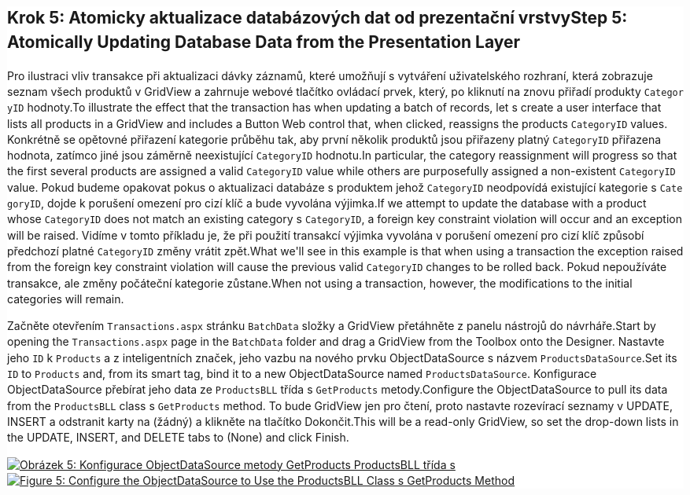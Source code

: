 ## <a name="step-5-atomically-updating-database-data-from-the-presentation-layer"></a><span data-ttu-id="e8357-248">Krok 5: Atomicky aktualizace databázových dat od prezentační vrstvy</span><span class="sxs-lookup"><span data-stu-id="e8357-248">Step 5: Atomically Updating Database Data from the Presentation Layer</span></span>

<span data-ttu-id="e8357-249">Pro ilustraci vliv transakce při aktualizaci dávky záznamů, které umožňují s vytváření uživatelského rozhraní, která zobrazuje seznam všech produktů v GridView a zahrnuje webové tlačítko ovládací prvek, který, po kliknutí na znovu přiřadí produkty `CategoryID` hodnoty.</span><span class="sxs-lookup"><span data-stu-id="e8357-249">To illustrate the effect that the transaction has when updating a batch of records, let s create a user interface that lists all products in a GridView and includes a Button Web control that, when clicked, reassigns the products `CategoryID` values.</span></span> <span data-ttu-id="e8357-250">Konkrétně se opětovné přiřazení kategorie průběhu tak, aby první několik produktů jsou přiřazeny platný `CategoryID` přiřazena hodnota, zatímco jiné jsou záměrně neexistující `CategoryID` hodnotu.</span><span class="sxs-lookup"><span data-stu-id="e8357-250">In particular, the category reassignment will progress so that the first several products are assigned a valid `CategoryID` value while others are purposefully assigned a non-existent `CategoryID` value.</span></span> <span data-ttu-id="e8357-251">Pokud budeme opakovat pokus o aktualizaci databáze s produktem jehož `CategoryID` neodpovídá existující kategorie s `CategoryID`, dojde k porušení omezení pro cizí klíč a bude vyvolána výjimka.</span><span class="sxs-lookup"><span data-stu-id="e8357-251">If we attempt to update the database with a product whose `CategoryID` does not match an existing category s `CategoryID`, a foreign key constraint violation will occur and an exception will be raised.</span></span> <span data-ttu-id="e8357-252">Vidíme v tomto příkladu je, že při použití transakcí výjimka vyvolána v porušení omezení pro cizí klíč způsobí předchozí platné `CategoryID` změny vrátit zpět.</span><span class="sxs-lookup"><span data-stu-id="e8357-252">What we'll see in this example is that when using a transaction the exception raised from the foreign key constraint violation will cause the previous valid `CategoryID` changes to be rolled back.</span></span> <span data-ttu-id="e8357-253">Pokud nepoužíváte transakce, ale změny počáteční kategorie zůstane.</span><span class="sxs-lookup"><span data-stu-id="e8357-253">When not using a transaction, however, the modifications to the initial categories will remain.</span></span>

<span data-ttu-id="e8357-254">Začněte otevřením `Transactions.aspx` stránku `BatchData` složky a GridView přetáhněte z panelu nástrojů do návrháře.</span><span class="sxs-lookup"><span data-stu-id="e8357-254">Start by opening the `Transactions.aspx` page in the `BatchData` folder and drag a GridView from the Toolbox onto the Designer.</span></span> <span data-ttu-id="e8357-255">Nastavte jeho `ID` k `Products` a z inteligentních značek, jeho vazbu na nového prvku ObjectDataSource s názvem `ProductsDataSource`.</span><span class="sxs-lookup"><span data-stu-id="e8357-255">Set its `ID` to `Products` and, from its smart tag, bind it to a new ObjectDataSource named `ProductsDataSource`.</span></span> <span data-ttu-id="e8357-256">Konfigurace ObjectDataSource přebírat jeho data ze `ProductsBLL` třída s `GetProducts` metody.</span><span class="sxs-lookup"><span data-stu-id="e8357-256">Configure the ObjectDataSource to pull its data from the `ProductsBLL` class s `GetProducts` method.</span></span> <span data-ttu-id="e8357-257">To bude GridView jen pro čtení, proto nastavte rozevírací seznamy v UPDATE, INSERT a odstranit karty na (žádný) a klikněte na tlačítko Dokončit.</span><span class="sxs-lookup"><span data-stu-id="e8357-257">This will be a read-only GridView, so set the drop-down lists in the UPDATE, INSERT, and DELETE tabs to (None) and click Finish.</span></span>


<span data-ttu-id="e8357-258">[![Obrázek 5: Konfigurace ObjectDataSource metody GetProducts ProductsBLL třída s](wrapping-database-modifications-within-a-transaction-cs/_static/image5.gif)](wrapping-database-modifications-within-a-transaction-cs/_static/image3.png)</span><span class="sxs-lookup"><span data-stu-id="e8357-258">[![Figure 5: Configure the ObjectDataSource to Use the ProductsBLL Class s GetProducts Method](wrapping-database-modifications-within-a-transaction-cs/_static/image5.gif)](wrapping-database-modifications-within-a-transaction-cs/_static/image3.png)</span></span>
